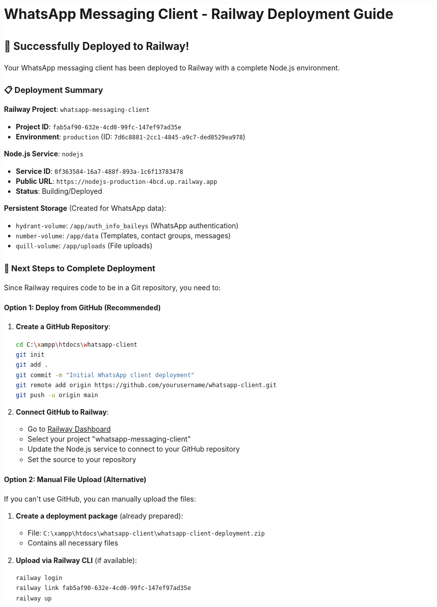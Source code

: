 # WhatsApp Messaging Client - Railway Deployment Guide

## 🎉 Successfully Deployed to Railway!

Your WhatsApp messaging client has been deployed to Railway with a complete Node.js environment.

### 📋 Deployment Summary

**Railway Project**: `whatsapp-messaging-client`
- **Project ID**: `fab5af90-632e-4cd0-99fc-147ef97ad35e`
- **Environment**: `production` (ID: `7d6c8881-2cc1-4845-a9c7-ded8529ea978`)

**Node.js Service**: `nodejs`
- **Service ID**: `0f363584-16a7-488f-893a-1c6f13783478`
- **Public URL**: `https://nodejs-production-4bcd.up.railway.app`
- **Status**: Building/Deployed

**Persistent Storage** (Created for WhatsApp data):
- `hydrant-volume`: `/app/auth_info_baileys` (WhatsApp authentication)
- `number-volume`: `/app/data` (Templates, contact groups, messages)
- `quill-volume`: `/app/uploads` (File uploads)

### 🚀 Next Steps to Complete Deployment

Since Railway requires code to be in a Git repository, you need to:

#### Option 1: Deploy from GitHub (Recommended)

1. **Create a GitHub Repository**:
   ```bash
   cd C:\xampp\htdocs\whatsapp-client
   git init
   git add .
   git commit -m "Initial WhatsApp client deployment"
   git remote add origin https://github.com/yourusername/whatsapp-client.git
   git push -u origin main
   ```

2. **Connect GitHub to Railway**:
   - Go to [Railway Dashboard](https://railway.app/dashboard)
   - Select your project "whatsapp-messaging-client"
   - Update the Node.js service to connect to your GitHub repository
   - Set the source to your repository

#### Option 2: Manual File Upload (Alternative)

If you can't use GitHub, you can manually upload the files:

1. **Create a deployment package** (already prepared):
   - File: `C:\xampp\htdocs\whatsapp-client\whatsapp-client-deployment.zip`
   - Contains all necessary files

2. **Upload via Railway CLI** (if available):
   ```bash
   railway login
   railway link fab5af90-632e-4cd0-99fc-147ef97ad35e
   railway up
   ```
